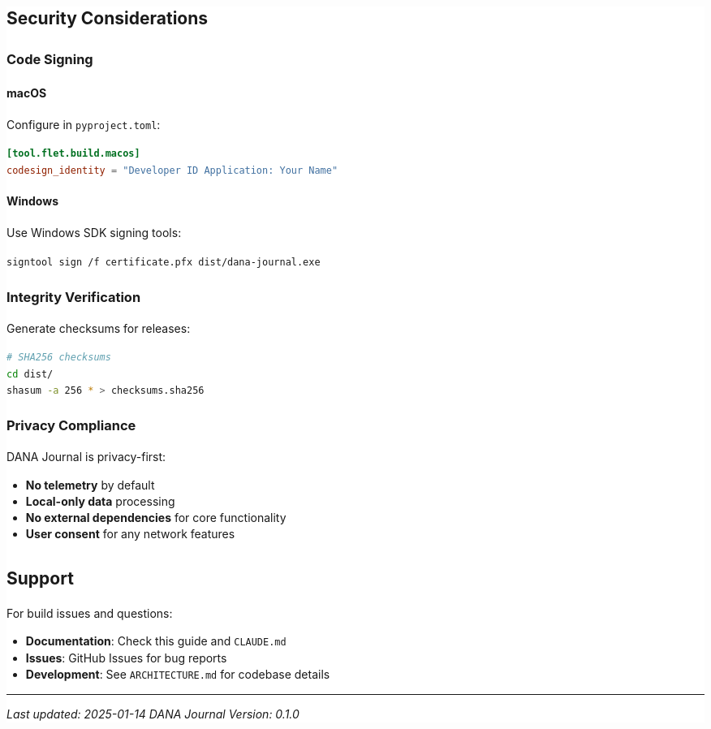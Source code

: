 ## Security Considerations

### Code Signing

#### macOS
Configure in `pyproject.toml`:
```toml
[tool.flet.build.macos]
codesign_identity = "Developer ID Application: Your Name"
```

#### Windows
Use Windows SDK signing tools:
```bash
signtool sign /f certificate.pfx dist/dana-journal.exe
```

### Integrity Verification

Generate checksums for releases:
```bash
# SHA256 checksums
cd dist/
shasum -a 256 * > checksums.sha256
```

### Privacy Compliance

DANA Journal is privacy-first:
- **No telemetry** by default
- **Local-only data** processing  
- **No external dependencies** for core functionality
- **User consent** for any network features

## Support

For build issues and questions:
- **Documentation**: Check this guide and `CLAUDE.md`
- **Issues**: GitHub Issues for bug reports
- **Development**: See `ARCHITECTURE.md` for codebase details

---

*Last updated: 2025-01-14*
*DANA Journal Version: 0.1.0*